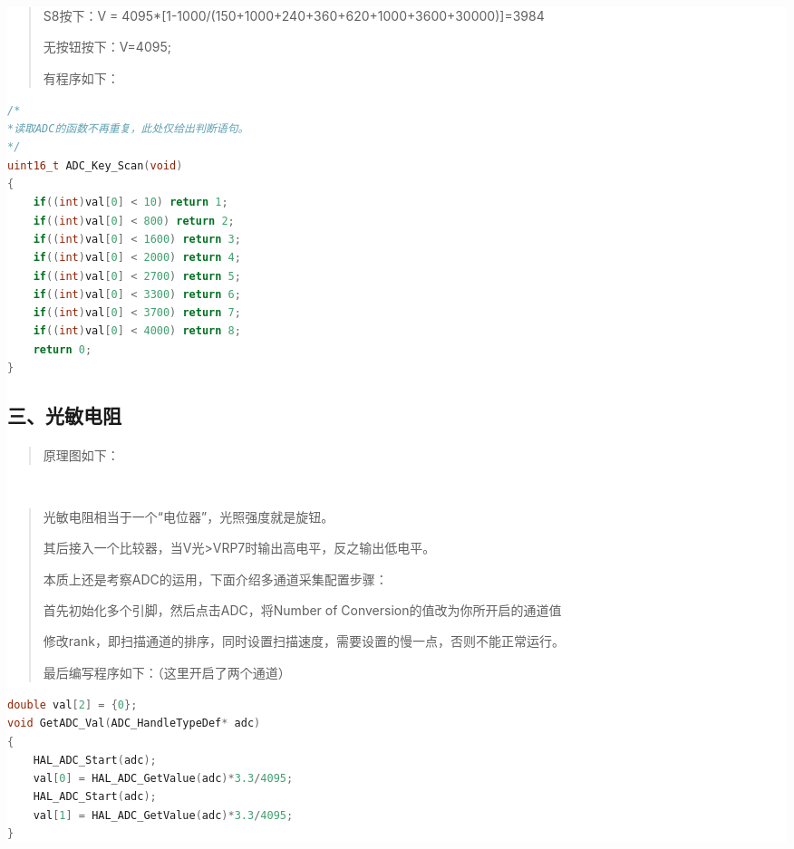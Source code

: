 > 
> S8按下：V = 4095*[1-1000/(150+1000+240+360+620+1000+3600+30000)]=3984
> 
> 无按钮按下：V=4095;
> 
> 有程序如下：

```c
/*
*读取ADC的函数不再重复，此处仅给出判断语句。
*/
uint16_t ADC_Key_Scan(void)
{
    if((int)val[0] < 10) return 1;
    if((int)val[0] < 800) return 2;
    if((int)val[0] < 1600) return 3;
    if((int)val[0] < 2000) return 4;
    if((int)val[0] < 2700) return 5;
    if((int)val[0] < 3300) return 6;
    if((int)val[0] < 3700) return 7;
    if((int)val[0] < 4000) return 8;
    return 0;
}
```

## 三、光敏电阻

> 原理图如下：

<img title="" src="file:///D:/Download/MarkText/Picture/2023-04-30-00-20-49-image.png" alt="" data-align="center" width="362">

> 光敏电阻相当于一个“电位器”，光照强度就是旋钮。
> 
> 其后接入一个比较器，当V光>VRP7时输出高电平，反之输出低电平。
> 
> 本质上还是考察ADC的运用，下面介绍多通道采集配置步骤：
> 
> 首先初始化多个引脚，然后点击ADC，将Number of Conversion的值改为你所开启的通道值
> 
> 修改rank，即扫描通道的排序，同时设置扫描速度，需要设置的慢一点，否则不能正常运行。
> 
> 最后编写程序如下：（这里开启了两个通道）

```c
double val[2] = {0};
void GetADC_Val(ADC_HandleTypeDef* adc)
{
    HAL_ADC_Start(adc);
    val[0] = HAL_ADC_GetValue(adc)*3.3/4095;
    HAL_ADC_Start(adc);
    val[1] = HAL_ADC_GetValue(adc)*3.3/4095;
}
```
